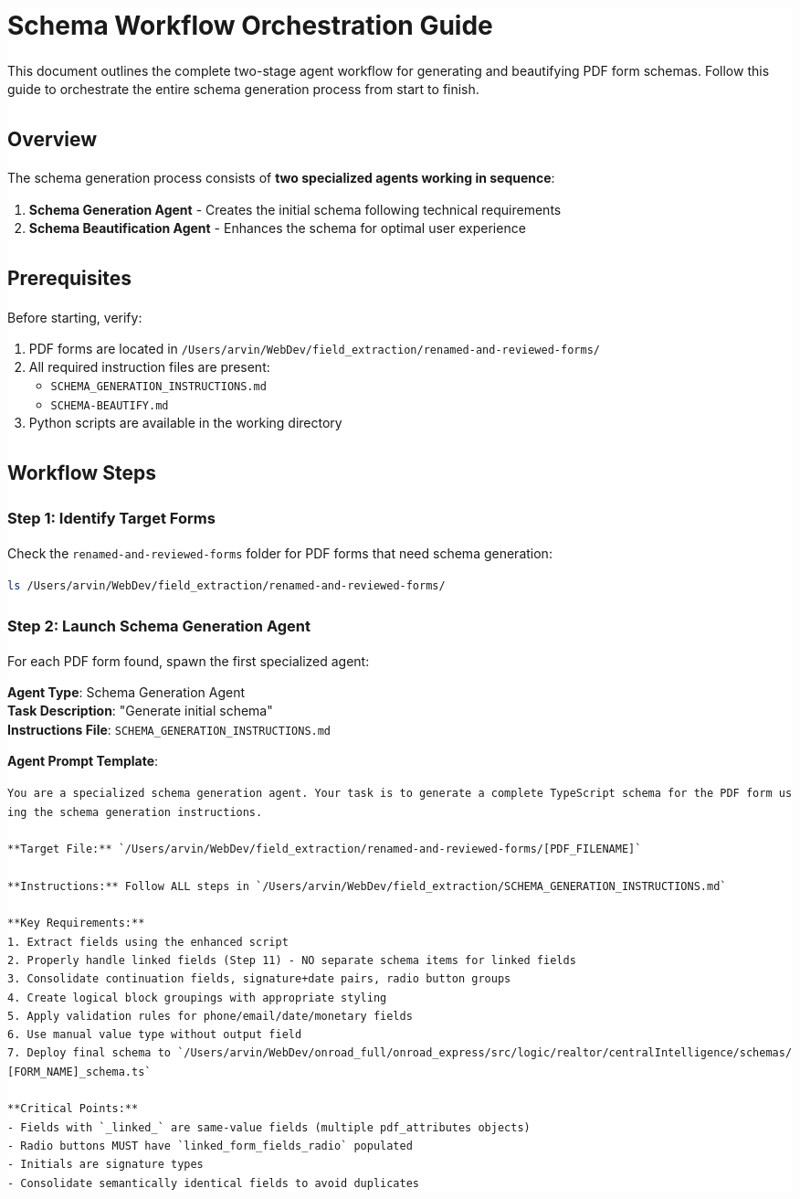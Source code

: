 # Schema Workflow Orchestration Guide

This document outlines the complete two-stage agent workflow for generating and beautifying PDF form schemas. Follow this guide to orchestrate the entire schema generation process from start to finish.

## Overview

The schema generation process consists of **two specialized agents working in sequence**:
1. **Schema Generation Agent** - Creates the initial schema following technical requirements
2. **Schema Beautification Agent** - Enhances the schema for optimal user experience

## Prerequisites

Before starting, verify:
1. PDF forms are located in `/Users/arvin/WebDev/field_extraction/renamed-and-reviewed-forms/`
2. All required instruction files are present:
   - `SCHEMA_GENERATION_INSTRUCTIONS.md`
   - `SCHEMA-BEAUTIFY.md`
3. Python scripts are available in the working directory

## Workflow Steps

### Step 1: Identify Target Forms

Check the `renamed-and-reviewed-forms` folder for PDF forms that need schema generation:

```bash
ls /Users/arvin/WebDev/field_extraction/renamed-and-reviewed-forms/
```

### Step 2: Launch Schema Generation Agent

For each PDF form found, spawn the first specialized agent:

**Agent Type**: Schema Generation Agent  
**Task Description**: "Generate initial schema"  
**Instructions File**: `SCHEMA_GENERATION_INSTRUCTIONS.md`

**Agent Prompt Template**:
```
You are a specialized schema generation agent. Your task is to generate a complete TypeScript schema for the PDF form using the schema generation instructions.

**Target File:** `/Users/arvin/WebDev/field_extraction/renamed-and-reviewed-forms/[PDF_FILENAME]`

**Instructions:** Follow ALL steps in `/Users/arvin/WebDev/field_extraction/SCHEMA_GENERATION_INSTRUCTIONS.md`

**Key Requirements:**
1. Extract fields using the enhanced script
2. Properly handle linked fields (Step 11) - NO separate schema items for linked fields
3. Consolidate continuation fields, signature+date pairs, radio button groups
4. Create logical block groupings with appropriate styling
5. Apply validation rules for phone/email/date/monetary fields
6. Use manual value type without output field
7. Deploy final schema to `/Users/arvin/WebDev/onroad_full/onroad_express/src/logic/realtor/centralIntelligence/schemas/[FORM_NAME]_schema.ts`

**Critical Points:**
- Fields with `_linked_` are same-value fields (multiple pdf_attributes objects)
- Radio buttons MUST have `linked_form_fields_radio` populated
- Initials are signature types
- Consolidate semantically identical fields to avoid duplicates
```